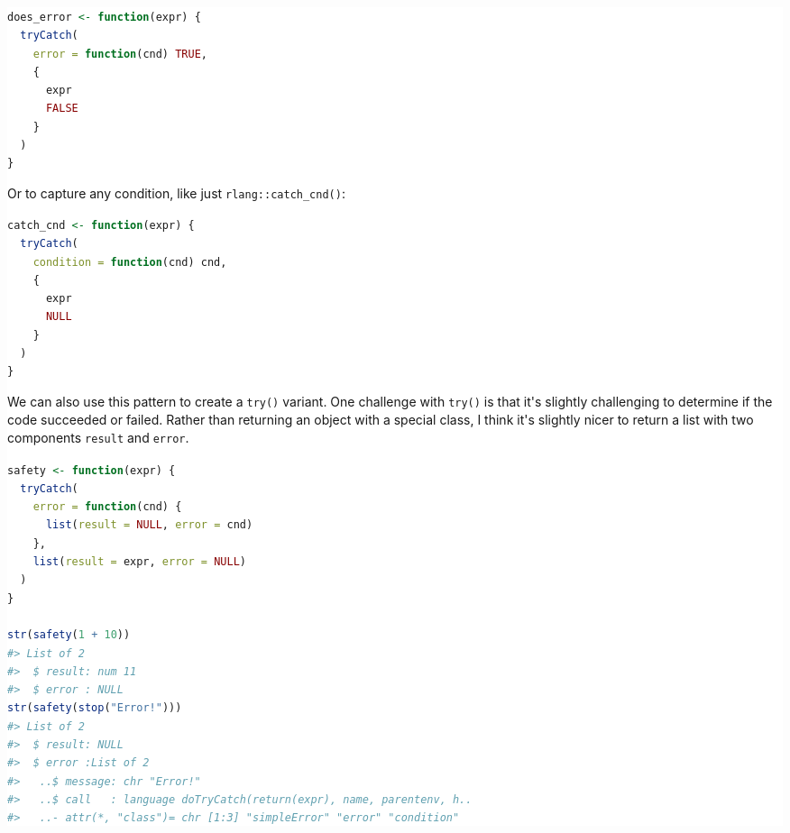 ```r
does_error <- function(expr) {
  tryCatch(
    error = function(cnd) TRUE,
    {
      expr
      FALSE
    }
  )
}
```

Or to capture any condition, like just `rlang::catch_cnd()`:


```r
catch_cnd <- function(expr) {
  tryCatch(
    condition = function(cnd) cnd, 
    {
      expr
      NULL
    }
  )
}
```

We can also use this pattern to create a `try()` variant. One challenge with `try()` is that it's slightly challenging to determine if the code succeeded or failed. Rather than returning an object with a special class, I think it's slightly nicer to return a list with two components `result` and `error`.


```r
safety <- function(expr) {
  tryCatch(
    error = function(cnd) {
      list(result = NULL, error = cnd)
    },
    list(result = expr, error = NULL)
  )
}

str(safety(1 + 10))
#> List of 2
#>  $ result: num 11
#>  $ error : NULL
str(safety(stop("Error!")))
#> List of 2
#>  $ result: NULL
#>  $ error :List of 2
#>   ..$ message: chr "Error!"
#>   ..$ call   : language doTryCatch(return(expr), name, parentenv, h..
#>   ..- attr(*, "class")= chr [1:3] "simpleError" "error" "condition"
```


[^trailing-dot]: The trailing `.` in `call.` is a peculiarity of `stop()`; don't read anything into it.
[^cat]: But note that `cat()` requires an explicit trailing `"\n"` to print a new line.
[^silent]: You can suppress the message with `try(..., silent = TRUE)`.
[^try-error]: You can tell if the expression failed because the result will have class `try-error`.
[prototype]: http://homepage.stat.uiowa.edu/~luke/R/exceptions/simpcond.html
[beyond-handling]: http://www.gigamonkeys.com/book/beyond-exception-handling-conditions-and-restarts.html